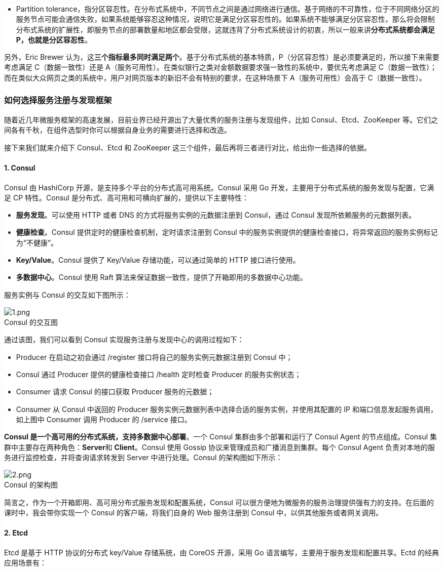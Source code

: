 -   Partition tolerance，指分区容忍性。在分布式系统中，不同节点之间是通过网络进行通信。基于网络的不可靠性，位于不同网络分区的服务节点可能会通信失败，如果系统能够容忍这种情况，说明它是满足分区容忍性的。如果系统不能够满足分区容忍性，那么将会限制分布式系统的扩展性，即服务节点的部署数量和地区都会受限，这就违背了分布式系统设计的初衷，所以一般来讲**分布式系统都会满足 P，也就是分区容忍性**。
    

另外，Eric Brewer 认为，这**三个指标最多同时满足两个**。基于分布式系统的基本特质，P（分区容忍性）是必须要满足的，所以接下来需要考虑满足 C（数据一致性）还是 A（服务可用性）。在类似银行之类对金额数据要求强一致性的系统中，要优先考虑满足 C（数据一致性）；而在类似大众网页之类的系统中，用户对网页版本的新旧不会有特别的要求，在这种场景下 A（服务可用性）会高于 C（数据一致性）。

### 如何选择服务注册与发现框架

随着近几年微服务框架的高速发展，目前业界已经开源出了大量优秀的服务注册与发现组件，比如 Consul、Etcd、ZooKeeper 等。它们之间各有千秋，在组件选型时你可以根据自身业务的需要进行选择和改造。

接下来我们就来介绍下 Consul、Etcd 和 ZooKeeper 这三个组件，最后再将三者进行对比，给出你一些选择的依据。

#### 1\. Consul

Consul 由 HashiCorp 开源，是支持多个平台的分布式高可用系统。Consul 采用 Go 开发，主要用于分布式系统的服务发现与配置，它满足 CP 特性。Consul 是分布式、高可用和可横向扩展的，提供以下主要特性：

-   **服务发现**。可以使用 HTTP 或者 DNS 的方式将服务实例的元数据注册到 Consul，通过 Consul 发现所依赖服务的元数据列表。
    
-   **健康检查**。Consul 提供定时的健康检查机制，定时请求注册到 Consul 中的服务实例提供的健康检查接口，将异常返回的服务实例标记为“不健康”。
    
-   **Key/Value**。Consul 提供了 Key/Value 存储功能，可以通过简单的 HTTP 接口进行使用。
    
-   **多数据中心**。Consul 使用 Raft 算法来保证数据一致性，提供了开箱即用的多数据中心功能。
    

服务实例与 Consul 的交互如下图所示：

![1.png](https://s0.lgstatic.com/i/image/M00/3E/CF/CgqCHl8tP0uAfPqfAAC1xfaVTwQ927.png)  
Consul 的交互图

通过该图，我们可以看到 Consul 实现服务注册与发现中心的调用过程如下：

-   Producer 在启动之初会通过 /register 接口将自己的服务实例元数据注册到 Consul 中；
    
-   Consul 通过 Producer 提供的健康检查接口 /health 定时检查 Producer 的服务实例状态；
    
-   Consumer 请求 Consul 的接口获取 Producer 服务的元数据；
    
-   Consumer 从 Consul 中返回的 Producer 服务实例元数据列表中选择合适的服务实例，并使用其配置的 IP 和端口信息发起服务调用，如上图中 Consumer 调用 Producer 的 /service 接口。
    

**Consul 是一个高可用的分布式系统，支持多数据中心部署**。一个 Consul 集群由多个部署和运行了 Consul Agent 的节点组成。Consul 集群中主要存在两种角色：**Server**和 **Client**。Consul 使用 Gossip 协议来管理成员和广播消息到集群。每个 Consul Agent 负责对本地的服务进行监控检查，并将查询请求转发到 Server 中进行处理。Consul 的架构图如下所示：

![2.png](https://s0.lgstatic.com/i/image/M00/3E/CE/CgqCHl8tP0OAVC4_AAIBrjsMQhU949.png)  
Consul 的架构图

简言之，作为一个开箱即用、高可用分布式服务发现和配置系统，Consul 可以很方便地为微服务的服务治理提供强有力的支持。在后面的课时中，我会带你实现一个 Consul 的客户端，将我们自身的 Web 服务注册到 Consul 中，以供其他服务或者网关调用。

#### 2\. Etcd

Etcd 是基于 HTTP 协议的分布式 key/Value 存储系统，由 CoreOS 开源，采用 Go 语言编写，主要用于服务发现和配置共享。Ectd 的经典应用场景有：
